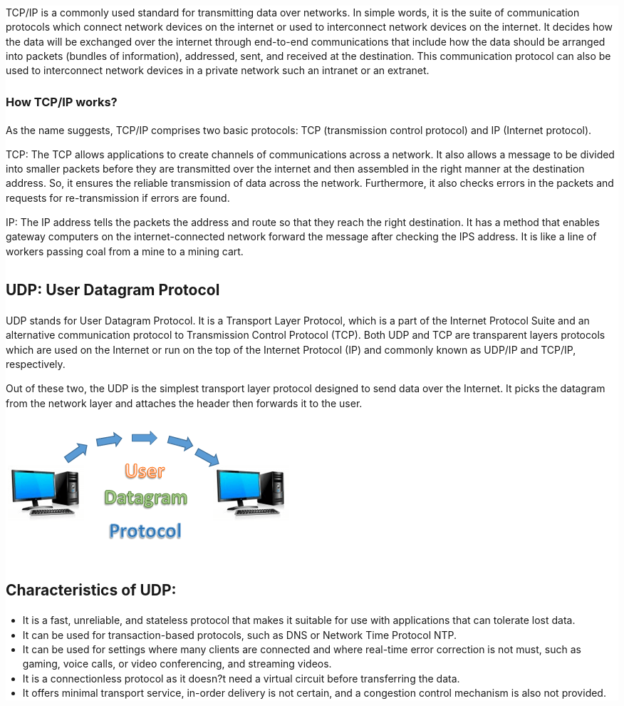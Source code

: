 TCP/IP is a commonly used standard for transmitting data over networks. In simple words, it is the suite of communication protocols which connect network devices on the internet or used to interconnect network devices on the internet. It decides how the data will be exchanged over the internet through end-to-end communications that include how the data should be arranged into packets (bundles of information), addressed, sent, and received at the destination. This communication protocol can also be used to interconnect network devices in a private network such an intranet or an extranet.

### How TCP/IP works?

As the name suggests, TCP/IP comprises two basic protocols: TCP (transmission control protocol) and IP (Internet protocol).

TCP: The TCP allows applications to create channels of communications across a network. It also allows a message to be divided into smaller packets before they are transmitted over the internet and then assembled in the right manner at the destination address. So, it ensures the reliable transmission of data across the network. Furthermore, it also checks errors in the packets and requests for re-transmission if errors are found.

IP: The IP address tells the packets the address and route so that they reach the right destination. It has a method that enables gateway computers on the internet-connected network forward the message after checking the IPS address. It is like a line of workers passing coal from a mine to a mining cart.

UDP: User Datagram Protocol
---------------------------

UDP stands for User Datagram Protocol. It is a Transport Layer Protocol, which is a part of the Internet Protocol Suite and an alternative communication protocol to Transmission Control Protocol (TCP). Both UDP and TCP are transparent layers protocols which are used on the Internet or run on the top of the Internet Protocol (IP) and commonly known as UDP/IP and TCP/IP, respectively.

Out of these two, the UDP is the simplest transport layer protocol designed to send data over the Internet. It picks the datagram from the network layer and attaches the header then forwards it to the user.

![UDP Full Form](assets/udp.png)

Characteristics of UDP:
-----------------------

-   It is a fast, unreliable, and stateless protocol that makes it suitable for use with applications that can tolerate lost data.
-   It can be used for transaction-based protocols, such as DNS or Network Time Protocol NTP.
-   It can be used for settings where many clients are connected and where real-time error correction is not must, such as gaming, voice calls, or video conferencing, and streaming videos.
-   It is a connectionless protocol as it doesn?t need a virtual circuit before transferring the data.
-   It offers minimal transport service, in-order delivery is not certain, and a congestion control mechanism is also not provided.

